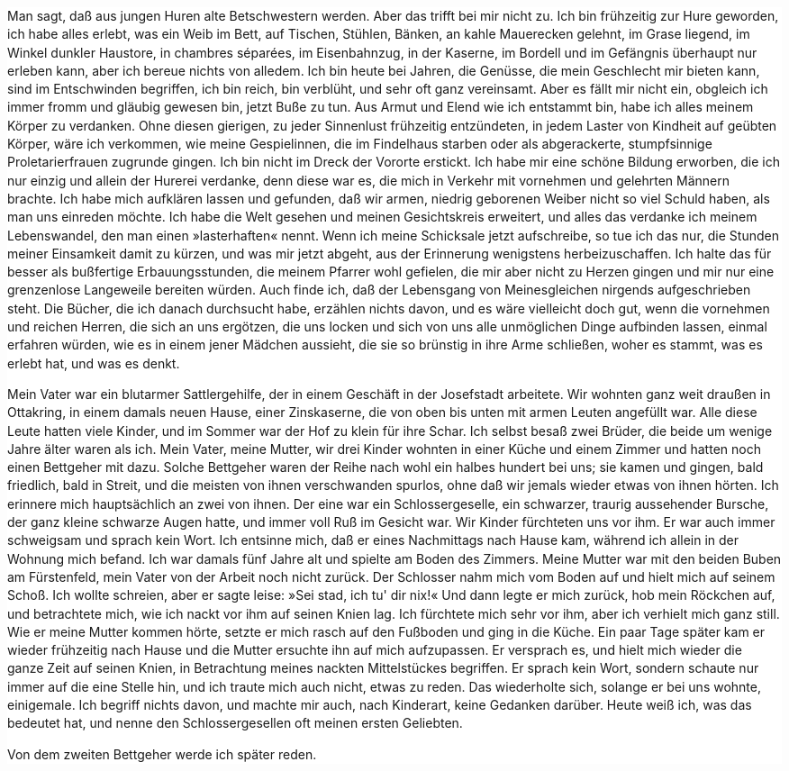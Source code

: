 Man sagt, daß aus jungen Huren alte Betschwestern werden. Aber das trifft bei mir nicht zu. Ich bin frühzeitig zur Hure geworden, ich habe alles erlebt, was ein Weib im Bett, auf Tischen, Stühlen, Bänken, an kahle Mauerecken gelehnt, im Grase liegend, im Winkel dunkler Haustore, in chambres séparées, im Eisenbahnzug, in der Kaserne, im Bordell und im Gefängnis überhaupt nur erleben kann, aber ich bereue nichts von alledem. Ich bin heute bei Jahren, die Genüsse, die mein Geschlecht mir bieten kann, sind im Entschwinden begriffen, ich bin reich, bin verblüht, und sehr oft ganz vereinsamt. Aber es fällt mir nicht ein, obgleich ich immer fromm und gläubig gewesen bin, jetzt Buße zu tun. Aus Armut und Elend wie ich entstammt bin, habe ich alles meinem Körper zu verdanken. Ohne diesen gierigen, zu jeder Sinnenlust frühzeitig entzündeten, in jedem Laster von Kindheit auf geübten Körper, wäre ich verkommen, wie meine Gespielinnen, die im Findelhaus starben oder als abgerackerte, stumpfsinnige Proletarierfrauen zugrunde gingen. Ich bin nicht im Dreck der Vororte erstickt. Ich habe mir eine schöne Bildung erworben, die ich nur einzig und allein der Hurerei verdanke, denn diese war es, die mich in Verkehr mit vornehmen und gelehrten Männern brachte. Ich habe mich aufklären lassen und gefunden, daß wir armen, niedrig geborenen Weiber nicht so viel Schuld haben, als man uns einreden möchte. Ich habe die Welt gesehen und meinen Gesichtskreis erweitert, und alles das verdanke ich meinem Lebenswandel, den man einen »lasterhaften« nennt. Wenn ich meine Schicksale jetzt aufschreibe, so tue ich das nur, die Stunden meiner Einsamkeit damit zu kürzen, und was mir jetzt abgeht, aus der Erinnerung wenigstens herbeizuschaffen. Ich halte das für besser als bußfertige Erbauungsstunden, die meinem Pfarrer wohl gefielen, die mir aber nicht zu Herzen gingen und mir nur eine grenzenlose Langeweile bereiten würden. Auch finde ich, daß der Lebensgang von Meinesgleichen nirgends aufgeschrieben steht. Die Bücher, die ich danach durchsucht habe, erzählen nichts davon, und es wäre vielleicht doch gut, wenn die vornehmen und reichen Herren, die sich an uns ergötzen, die uns locken und sich von uns alle unmöglichen Dinge aufbinden lassen, einmal erfahren würden, wie es in einem jener Mädchen aussieht, die sie so brünstig in ihre Arme schließen, woher es stammt, was es erlebt hat, und was es denkt.

Mein Vater war ein blutarmer Sattlergehilfe, der in einem Geschäft in der Josefstadt arbeitete. Wir wohnten ganz weit draußen in Ottakring, in einem damals neuen Hause, einer Zinskaserne, die von oben bis unten mit armen Leuten angefüllt war. Alle diese Leute hatten viele Kinder, und im Sommer war der Hof zu klein für ihre Schar. Ich selbst besaß zwei Brüder, die beide um wenige Jahre älter waren als ich. Mein Vater, meine Mutter, wir drei Kinder wohnten in einer Küche und einem Zimmer und hatten noch einen Bettgeher mit dazu. Solche Bettgeher waren der Reihe nach wohl ein halbes hundert bei uns; sie kamen und gingen, bald friedlich, bald in Streit, und die meisten von ihnen verschwanden spurlos, ohne daß wir jemals wieder etwas von ihnen hörten. Ich erinnere mich hauptsächlich an zwei von ihnen. Der eine war ein Schlossergeselle, ein schwarzer, traurig aussehender Bursche, der ganz kleine schwarze Augen hatte, und immer voll Ruß im Gesicht war. Wir Kinder fürchteten uns vor ihm. Er war auch immer schweigsam und sprach kein Wort. Ich entsinne mich, daß er eines Nachmittags nach Hause kam, während ich allein in der Wohnung mich befand. Ich war damals fünf Jahre alt und spielte am Boden des Zimmers. Meine Mutter war mit den beiden Buben am Fürstenfeld, mein Vater von der Arbeit noch nicht zurück. Der Schlosser nahm mich vom Boden auf und hielt mich auf seinem Schoß. Ich wollte schreien, aber er sagte leise: »Sei stad, ich tu' dir nix!« Und dann legte er mich zurück, hob mein Röckchen auf, und betrachtete mich, wie ich nackt vor ihm auf seinen Knien lag. Ich fürchtete mich sehr vor ihm, aber ich verhielt mich ganz still. Wie er meine Mutter kommen hörte, setzte er mich rasch auf den Fußboden und ging in die Küche. Ein paar Tage später kam er wieder frühzeitig nach Hause und die Mutter ersuchte ihn auf mich aufzupassen. Er versprach es, und hielt mich wieder die ganze Zeit auf seinen Knien, in Betrachtung meines nackten Mittelstückes begriffen. Er sprach kein Wort, sondern schaute nur immer auf die eine Stelle hin, und ich traute mich auch nicht, etwas zu reden. Das wiederholte sich, solange er bei uns wohnte, einigemale. Ich begriff nichts davon, und machte mir auch, nach Kinderart, keine Gedanken darüber. Heute weiß ich, was das bedeutet hat, und nenne den Schlossergesellen oft meinen ersten Geliebten.

Von dem zweiten Bettgeher werde ich später reden.
